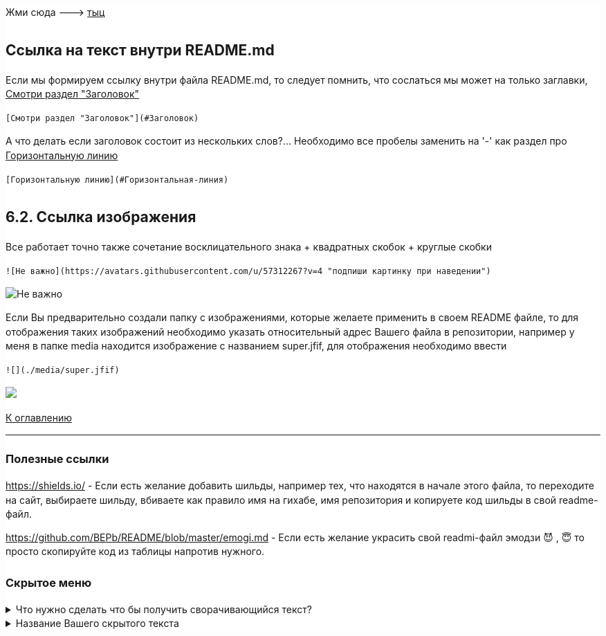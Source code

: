 Жми сюда ---> [тыц](https://github.com/BEPb)
    
##  Ссылка на текст внутри README.md
Если мы формируем ссылку внутри файла README.md, то следует помнить, что сослаться мы может на только заглавки, 
[Cмотри раздел "Заголовок"](#Заголовок)
```
[Cмотри раздел "Заголовок"](#Заголовок)
```
А что делать если заголовок состоит из нескольких слов?... Необходимо все пробелы заменить на '-' как раздел про 
[Горизонтальную линию](#Горизонтальная-линия)
```
[Горизонтальную линию](#Горизонтальная-линия)
```
## 6.2. Ссылка изображения
Все работает точно также сочетание восклицательного знака + квадратных скобок + круглые скобки
```
![Не важно](https://avatars.githubusercontent.com/u/57312267?v=4 "подпиши картинку при наведении")
```
![Не важно](https://avatars.githubusercontent.com/u/57312267?v=4 "подпиши картинку при наведении")

Если Вы предварительно создали папку с изображениями, которые желаете применить в своем README файле, то для 
отображения таких изображений необходимо указать относительный адрес Вашего файла в репозитории, например у меня в 
папке media находится изображение с названием super.jfif, для отображения необходимо ввести
```
![](./media/super.jfif)
```
![](./media/super.jfif)

[К оглавлению](#Оглавление)
____
### Полезные ссылки

https://shields.io/ - Если есть желание добавить шильды, например тех, что находятся в начале этого файла, то 
переходите на сайт, выбираете шильду, вбиваете как правило имя на гихабе, имя репозитория и копируете код шильды в 
свой readme-файл.

https://github.com/BEPb/README/blob/master/emogi.md - Если есть желание украсить свой readmi-файл эмодзи 
:smiling_imp: ,  :innocent: то просто скопируйте код из таблицы напротив нужного.

### Скрытое меню
</b></details>

<details><summary>Что нужно сделать что бы получить сворачивающийся текст?</summary></details>
<details>
<summary> Название Вашего скрытого текста </summary><br><b>
